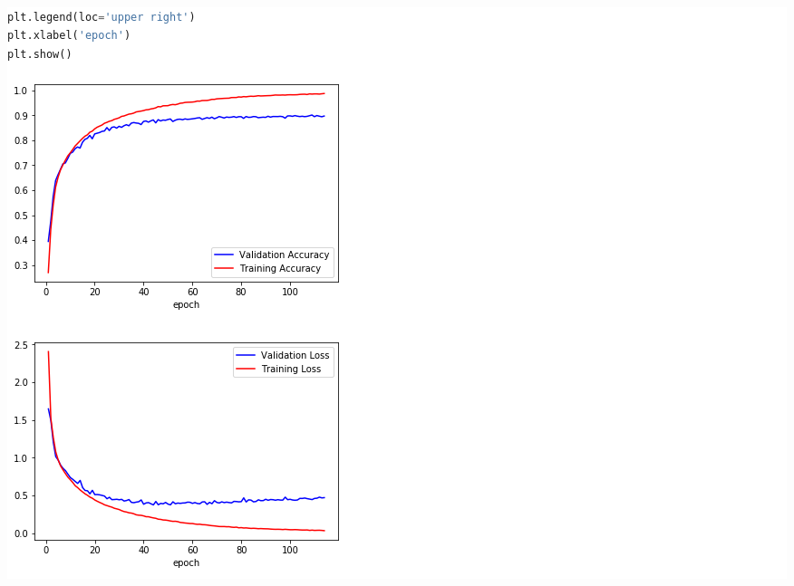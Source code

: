```python
plt.legend(loc='upper right')
plt.xlabel('epoch')
plt.show()
```


![png](output_13_0.png)



![png](output_13_1.png)



```python

```
